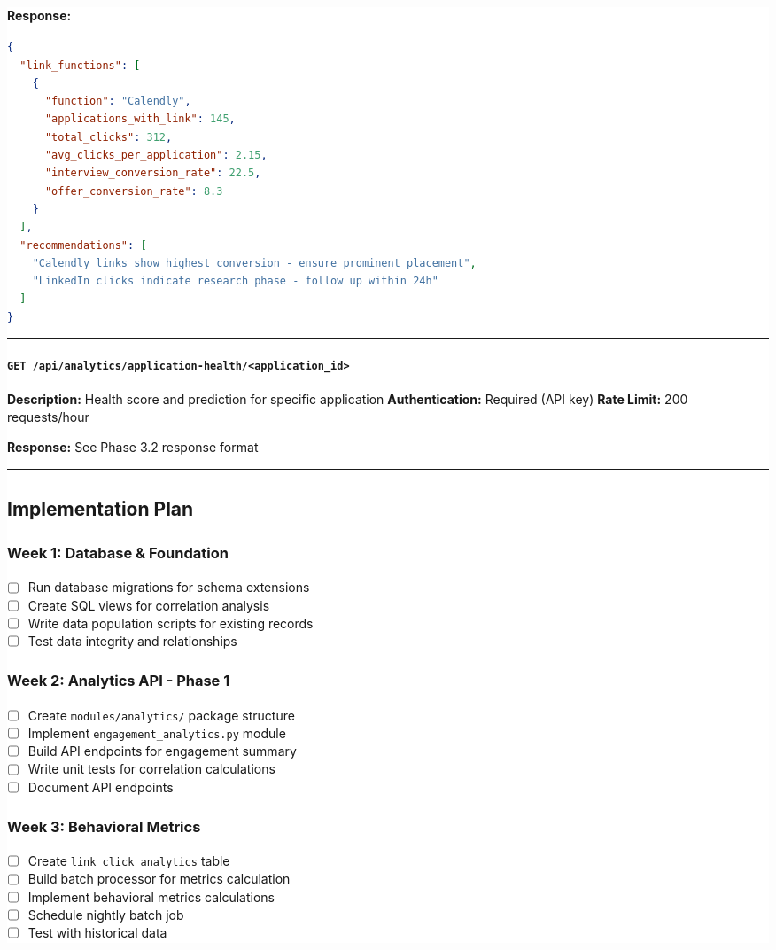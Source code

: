 **Response:**
```json
{
  "link_functions": [
    {
      "function": "Calendly",
      "applications_with_link": 145,
      "total_clicks": 312,
      "avg_clicks_per_application": 2.15,
      "interview_conversion_rate": 22.5,
      "offer_conversion_rate": 8.3
    }
  ],
  "recommendations": [
    "Calendly links show highest conversion - ensure prominent placement",
    "LinkedIn clicks indicate research phase - follow up within 24h"
  ]
}
```

---

#### `GET /api/analytics/application-health/<application_id>`
**Description:** Health score and prediction for specific application
**Authentication:** Required (API key)
**Rate Limit:** 200 requests/hour

**Response:** See Phase 3.2 response format

---

## Implementation Plan

### **Week 1: Database & Foundation**
- [ ] Run database migrations for schema extensions
- [ ] Create SQL views for correlation analysis
- [ ] Write data population scripts for existing records
- [ ] Test data integrity and relationships

### **Week 2: Analytics API - Phase 1**
- [ ] Create `modules/analytics/` package structure
- [ ] Implement `engagement_analytics.py` module
- [ ] Build API endpoints for engagement summary
- [ ] Write unit tests for correlation calculations
- [ ] Document API endpoints

### **Week 3: Behavioral Metrics**
- [ ] Create `link_click_analytics` table
- [ ] Build batch processor for metrics calculation
- [ ] Implement behavioral metrics calculations
- [ ] Schedule nightly batch job
- [ ] Test with historical data
